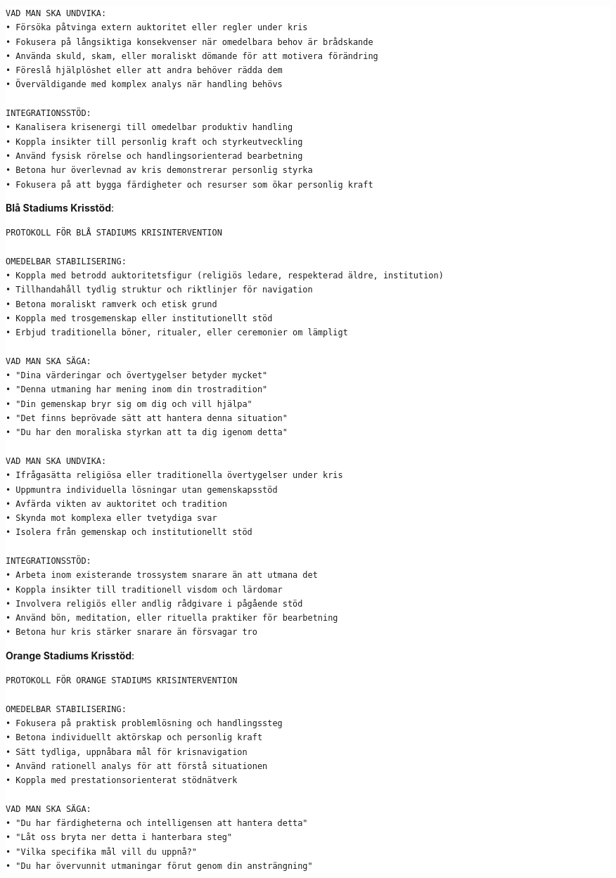 ```
VAD MAN SKA UNDVIKA:
• Försöka påtvinga extern auktoritet eller regler under kris
• Fokusera på långsiktiga konsekvenser när omedelbara behov är brådskande
• Använda skuld, skam, eller moraliskt dömande för att motivera förändring
• Föreslå hjälplöshet eller att andra behöver rädda dem
• Överväldigande med komplex analys när handling behövs

INTEGRATIONSSTÖD:
• Kanalisera krisenergi till omedelbar produktiv handling
• Koppla insikter till personlig kraft och styrkeutveckling
• Använd fysisk rörelse och handlingsorienterad bearbetning
• Betona hur överlevnad av kris demonstrerar personlig styrka
• Fokusera på att bygga färdigheter och resurser som ökar personlig kraft
```

**Blå Stadiums Krisstöd**:
```
PROTOKOLL FÖR BLÅ STADIUMS KRISINTERVENTION

OMEDELBAR STABILISERING:
• Koppla med betrodd auktoritetsfigur (religiös ledare, respekterad äldre, institution)
• Tillhandahåll tydlig struktur och riktlinjer för navigation
• Betona moraliskt ramverk och etisk grund
• Koppla med trosgemenskap eller institutionellt stöd
• Erbjud traditionella böner, ritualer, eller ceremonier om lämpligt

VAD MAN SKA SÄGA:
• "Dina värderingar och övertygelser betyder mycket"
• "Denna utmaning har mening inom din trostradition"
• "Din gemenskap bryr sig om dig och vill hjälpa"
• "Det finns beprövade sätt att hantera denna situation"
• "Du har den moraliska styrkan att ta dig igenom detta"

VAD MAN SKA UNDVIKA:
• Ifrågasätta religiösa eller traditionella övertygelser under kris
• Uppmuntra individuella lösningar utan gemenskapsstöd
• Avfärda vikten av auktoritet och tradition
• Skynda mot komplexa eller tvetydiga svar
• Isolera från gemenskap och institutionellt stöd

INTEGRATIONSSTÖD:
• Arbeta inom existerande trossystem snarare än att utmana det
• Koppla insikter till traditionell visdom och lärdomar
• Involvera religiös eller andlig rådgivare i pågående stöd
• Använd bön, meditation, eller rituella praktiker för bearbetning
• Betona hur kris stärker snarare än försvagar tro
```

**Orange Stadiums Krisstöd**:
```
PROTOKOLL FÖR ORANGE STADIUMS KRISINTERVENTION

OMEDELBAR STABILISERING:
• Fokusera på praktisk problemlösning och handlingssteg
• Betona individuellt aktörskap och personlig kraft
• Sätt tydliga, uppnåbara mål för krisnavigation
• Använd rationell analys för att förstå situationen
• Koppla med prestationsorienterat stödnätverk

VAD MAN SKA SÄGA:
• "Du har färdigheterna och intelligensen att hantera detta"
• "Låt oss bryta ner detta i hanterbara steg"
• "Vilka specifika mål vill du uppnå?"
• "Du har övervunnit utmaningar förut genom din ansträngning"
```